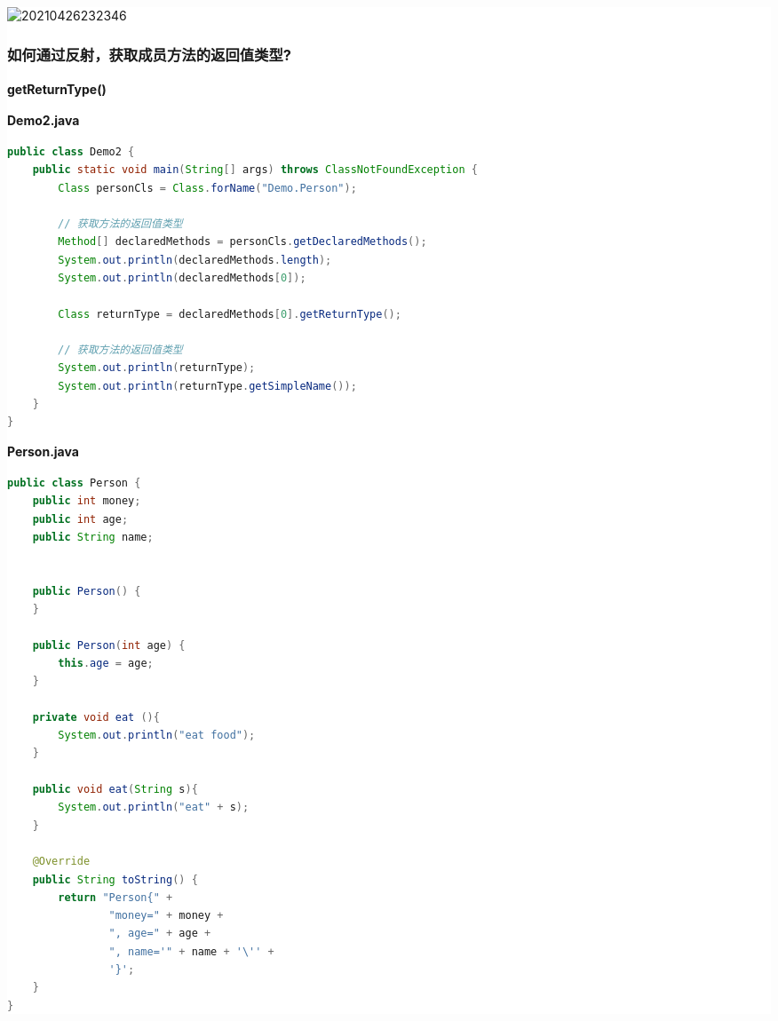 ![20210426232346](https://img.fengqigang.cn//img/20210426232346.png)


### 如何通过反射，获取成员方法的返回值类型?

**getReturnType()**

**Demo2.java**

```java
public class Demo2 {
    public static void main(String[] args) throws ClassNotFoundException {
        Class personCls = Class.forName("Demo.Person");

        // 获取方法的返回值类型
        Method[] declaredMethods = personCls.getDeclaredMethods();
        System.out.println(declaredMethods.length);
        System.out.println(declaredMethods[0]);

        Class returnType = declaredMethods[0].getReturnType();

        // 获取方法的返回值类型
        System.out.println(returnType);
        System.out.println(returnType.getSimpleName());
    }
}
```

**Person.java**

```java
public class Person {
    public int money;
    public int age;
    public String name;


    public Person() {
    }

    public Person(int age) {
        this.age = age;
    }

    private void eat (){
        System.out.println("eat food");
    }

    public void eat(String s){
        System.out.println("eat" + s);
    }

    @Override
    public String toString() {
        return "Person{" +
                "money=" + money +
                ", age=" + age +
                ", name='" + name + '\'' +
                '}';
    }
}
```
